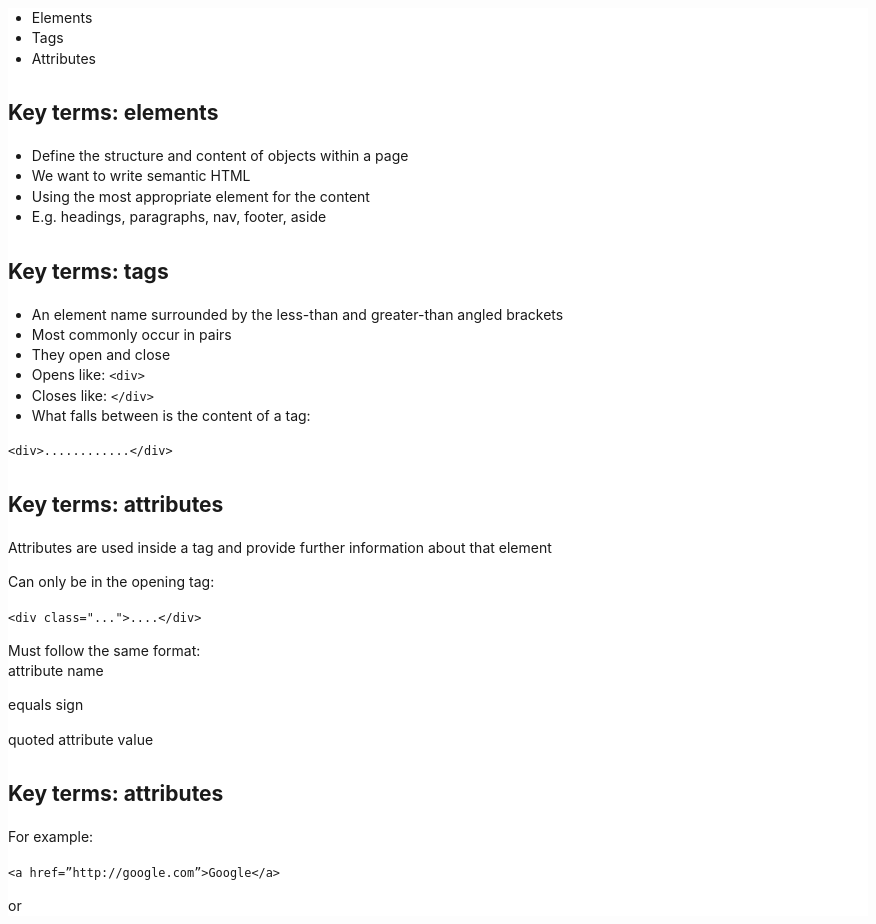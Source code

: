 - Elements
- Tags
- Attributes



## Key terms: elements

- Define the structure and content of objects within a page
- We want to write semantic HTML 
- Using the most appropriate element for the content 
- E.g. headings, paragraphs, nav, footer, aside


## Key terms: tags

- An element name surrounded by the less-than and greater-than angled brackets
- Most commonly occur in pairs
- They open and close
- Opens like: `<div>`
- Closes like: `</div>`
- What falls between is the content of a tag:

```
<div>............</div>
```




## Key terms: attributes

Attributes are used inside a tag and provide further information about that element

Can only be in the opening tag:  

```
<div class="...">....</div>
```

Must follow the same format:  
attribute name</p>
equals sign</p>
quoted attribute value</p>





## Key terms: attributes

For example:

```
<a href=”http://google.com”>Google</a>
```

or
